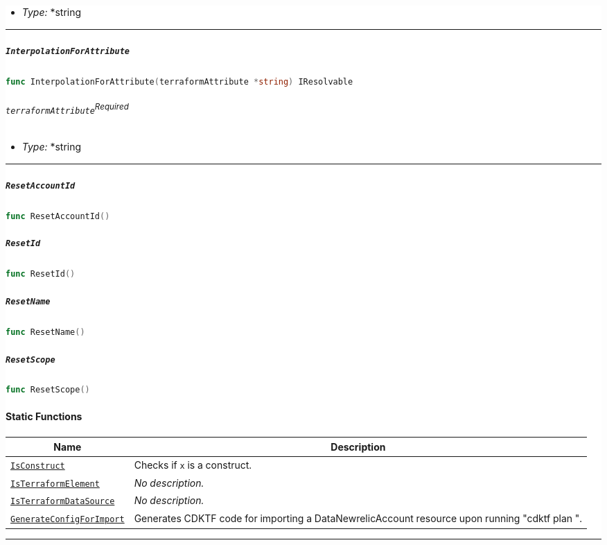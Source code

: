 - *Type:* *string

---

##### `InterpolationForAttribute` <a name="InterpolationForAttribute" id="@cdktf/provider-newrelic.dataNewrelicAccount.DataNewrelicAccount.interpolationForAttribute"></a>

```go
func InterpolationForAttribute(terraformAttribute *string) IResolvable
```

###### `terraformAttribute`<sup>Required</sup> <a name="terraformAttribute" id="@cdktf/provider-newrelic.dataNewrelicAccount.DataNewrelicAccount.interpolationForAttribute.parameter.terraformAttribute"></a>

- *Type:* *string

---

##### `ResetAccountId` <a name="ResetAccountId" id="@cdktf/provider-newrelic.dataNewrelicAccount.DataNewrelicAccount.resetAccountId"></a>

```go
func ResetAccountId()
```

##### `ResetId` <a name="ResetId" id="@cdktf/provider-newrelic.dataNewrelicAccount.DataNewrelicAccount.resetId"></a>

```go
func ResetId()
```

##### `ResetName` <a name="ResetName" id="@cdktf/provider-newrelic.dataNewrelicAccount.DataNewrelicAccount.resetName"></a>

```go
func ResetName()
```

##### `ResetScope` <a name="ResetScope" id="@cdktf/provider-newrelic.dataNewrelicAccount.DataNewrelicAccount.resetScope"></a>

```go
func ResetScope()
```

#### Static Functions <a name="Static Functions" id="Static Functions"></a>

| **Name** | **Description** |
| --- | --- |
| <code><a href="#@cdktf/provider-newrelic.dataNewrelicAccount.DataNewrelicAccount.isConstruct">IsConstruct</a></code> | Checks if `x` is a construct. |
| <code><a href="#@cdktf/provider-newrelic.dataNewrelicAccount.DataNewrelicAccount.isTerraformElement">IsTerraformElement</a></code> | *No description.* |
| <code><a href="#@cdktf/provider-newrelic.dataNewrelicAccount.DataNewrelicAccount.isTerraformDataSource">IsTerraformDataSource</a></code> | *No description.* |
| <code><a href="#@cdktf/provider-newrelic.dataNewrelicAccount.DataNewrelicAccount.generateConfigForImport">GenerateConfigForImport</a></code> | Generates CDKTF code for importing a DataNewrelicAccount resource upon running "cdktf plan <stack-name>". |

---